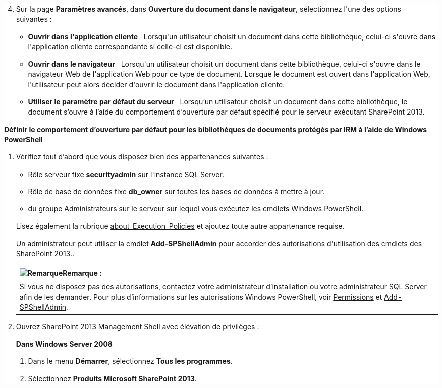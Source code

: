 4.  Sur la page **Paramètres avancés**, dans **Ouverture du document dans le navigateur**, sélectionnez l'une des options suivantes :
    
      - **Ouvrir dans l'application cliente**   Lorsqu'un utilisateur choisit un document dans cette bibliothèque, celui-ci s'ouvre dans l'application cliente correspondante si celle-ci est disponible.
    
      - **Ouvrir dans le navigateur**   Lorsqu'un utilisateur choisit un document dans cette bibliothèque, celui-ci s'ouvre dans le navigateur Web de l'application Web pour ce type de document. Lorsque le document est ouvert dans l'application Web, l'utilisateur peut alors décider d'ouvrir le document dans l'application cliente.
    
      - **Utiliser le paramètre par défaut du serveur**   Lorsqu’un utilisateur choisit un document dans cette bibliothèque, le document s’ouvre à l’aide du comportement d’ouverture par défaut spécifié pour le serveur exécutant SharePoint 2013.

 **Définir le comportement d’ouverture par défaut pour les bibliothèques de documents protégés par IRM à l’aide de Windows PowerShell**

1.  Vérifiez tout d’abord que vous disposez bien des appartenances suivantes :
    
      - Rôle serveur fixe **securityadmin** sur l'instance SQL Server.
    
      - Rôle de base de données fixe **db\_owner** sur toutes les bases de données à mettre à jour.
    
      - du groupe Administrateurs sur le serveur sur lequel vous exécutez les cmdlets Windows PowerShell.
    
    Lisez également la rubrique [about\_Execution\_Policies](http://go.microsoft.com/fwlink/p/?linkid=193050) et ajoutez toute autre appartenance requise.
    
    Un administrateur peut utiliser la cmdlet **Add-SPShellAdmin** pour accorder des autorisations d'utilisation des cmdlets des SharePoint 2013..
    
    <table>
    <thead>
    <tr class="header">
    <th><img src="images/JJ219459.note(Office.15).gif" title="Remarque" alt="Remarque" /><strong>Remarque :</strong></th>
    </tr>
    </thead>
    <tbody>
    <tr class="odd">
    <td>Si vous ne disposez pas des autorisations, contactez votre administrateur d’installation ou votre administrateur SQL Server afin de les demander. Pour plus d’informations sur les autorisations Windows PowerShell, voir <a href="https://docs.microsoft.com/en-us/powershell/module/sharepoint-server/?view=sharepoint-ps">Permissions</a> et <a href="https://technet.microsoft.com/fr-fr/library/ff607596(v=office.15)">Add-SPShellAdmin</a>.</td>
    </tr>
    </tbody>
    </table>


2.  Ouvrez SharePoint 2013 Management Shell avec élévation de privilèges :
    
    **Dans Windows Server 2008**
    
    1.  Dans le menu **Démarrer**, sélectionnez **Tous les programmes**.
    
    2.  Sélectionnez **Produits Microsoft SharePoint 2013**.
    